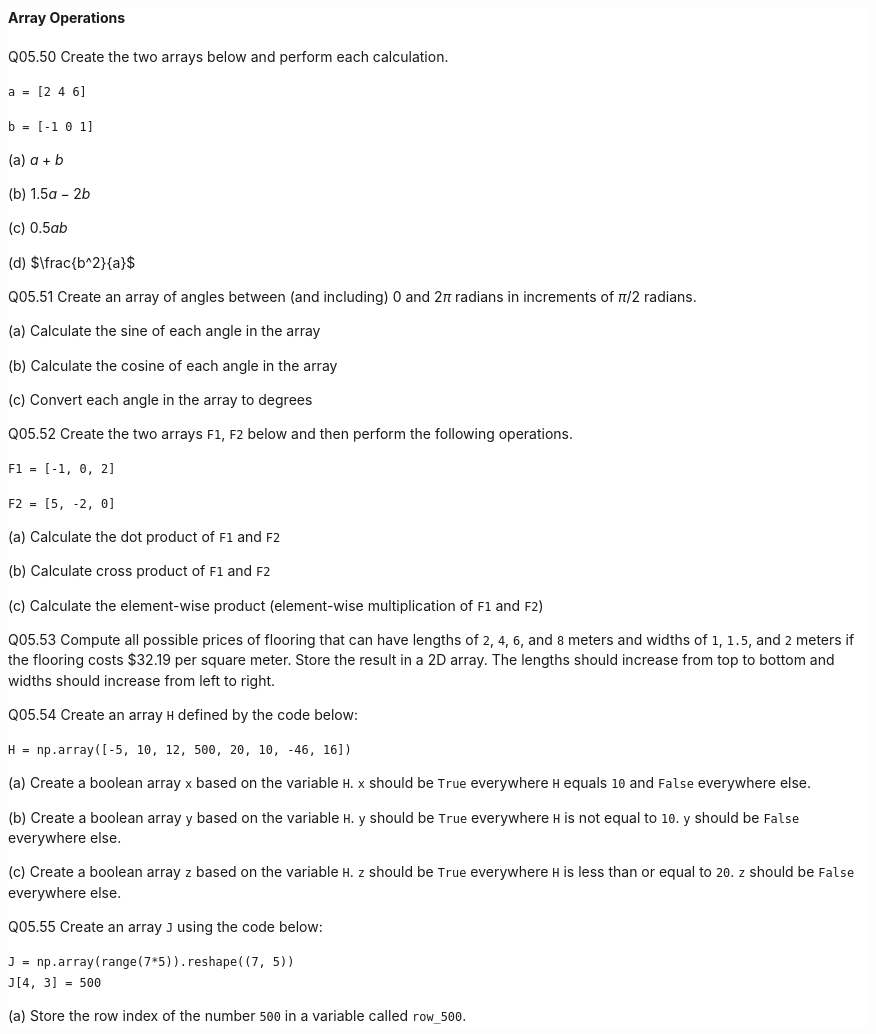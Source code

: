 #### Array Operations

Q05.50 Create the two arrays below and perform each calculation.

```a = [2 4 6]```

```b = [-1 0 1]```

(a) $a + b$

(b) $1.5a -2b$

(c) $0.5ab$

(d) $\frac{b^2}{a}$


Q05.51 Create an array of angles between (and including) 0 and 2$\pi$ radians in increments of $\pi/2$ radians.

(a) Calculate the sine of each angle in the array

(b) Calculate the cosine of each angle in the array

(c) Convert each angle in the array to degrees

Q05.52 Create the two arrays ```F1```, ```F2``` below and then perform the following operations.

```F1 = [-1, 0, 2]```

```F2 = [5, -2, 0]```

(a) Calculate the dot product of ```F1``` and ```F2```

(b) Calculate cross product of ```F1``` and ```F2```

(c) Calculate the element-wise product (element-wise multiplication of ```F1``` and ```F2```)

Q05.53 Compute all possible prices of flooring that can have lengths of ```2```, ```4```, ```6```, and ```8``` meters and widths of ```1```, ```1.5```, and ```2``` meters if the flooring costs \$32.19 per square meter. Store the result in a 2D array. The lengths should increase from top to bottom and widths should increase from left to right.

Q05.54 Create an array ```H``` defined by the code below:

```H = np.array([-5, 10, 12, 500, 20, 10, -46, 16])```

(a) Create a boolean array ```x``` based on the variable ```H```.  ```x``` should be ```True``` everywhere ```H``` equals ```10``` and ```False``` everywhere else.

(b) Create a boolean array ```y``` based on the variable ```H```.  ```y``` should be ```True``` everywhere ```H``` is not equal to ```10```.  ```y``` should be ```False``` everywhere else.

(c) Create a boolean array ```z``` based on the variable ```H```.  ```z``` should be ```True``` everywhere ```H``` is less than or equal to ```20```.  ```z``` should be ```False``` everywhere else.

Q05.55 Create an array ```J``` using the code below:

```
J = np.array(range(7*5)).reshape((7, 5))
J[4, 3] = 500
```

(a) Store the row index of the number ```500``` in a variable called ```row_500```.

```
